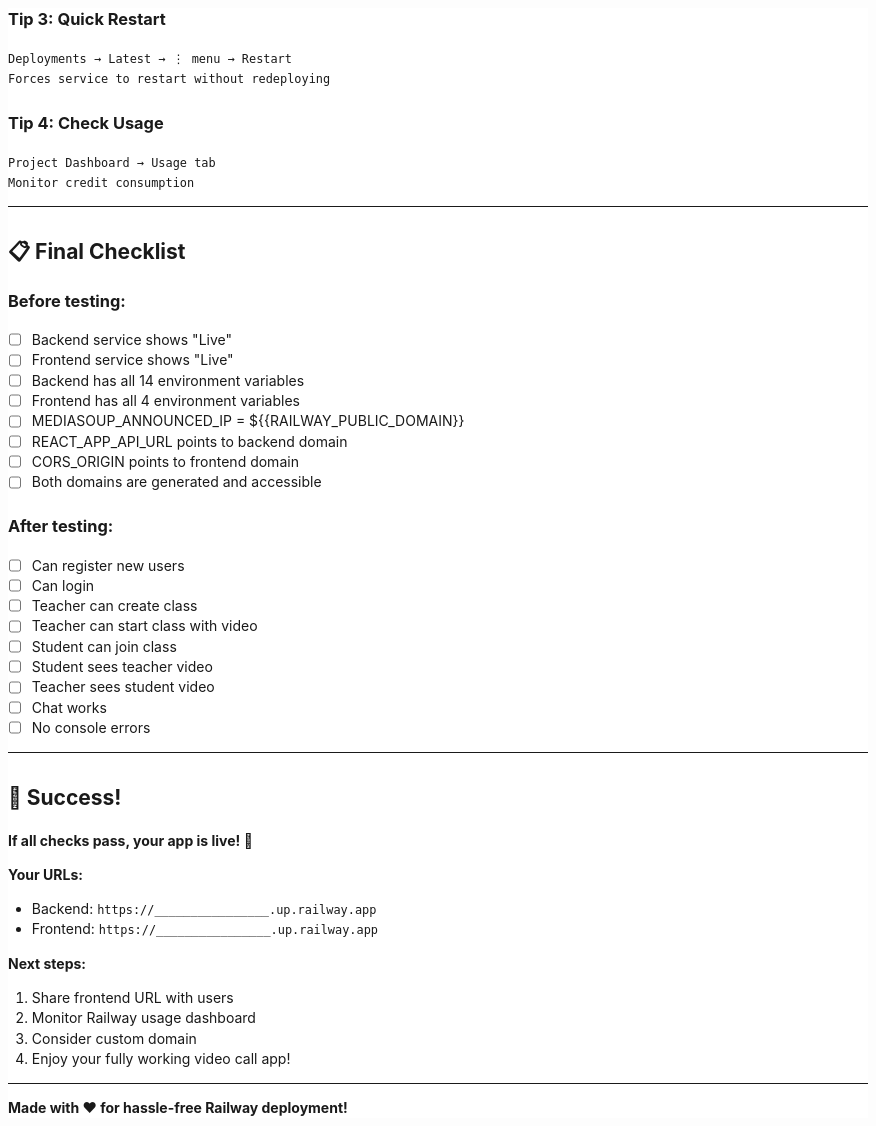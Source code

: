 ### **Tip 3: Quick Restart**
```
Deployments → Latest → ⋮ menu → Restart
Forces service to restart without redeploying
```

### **Tip 4: Check Usage**
```
Project Dashboard → Usage tab
Monitor credit consumption
```

---

## 📋 Final Checklist

### **Before testing:**
- [ ] Backend service shows "Live"
- [ ] Frontend service shows "Live"
- [ ] Backend has all 14 environment variables
- [ ] Frontend has all 4 environment variables
- [ ] MEDIASOUP_ANNOUNCED_IP = ${{RAILWAY_PUBLIC_DOMAIN}}
- [ ] REACT_APP_API_URL points to backend domain
- [ ] CORS_ORIGIN points to frontend domain
- [ ] Both domains are generated and accessible

### **After testing:**
- [ ] Can register new users
- [ ] Can login
- [ ] Teacher can create class
- [ ] Teacher can start class with video
- [ ] Student can join class
- [ ] Student sees teacher video
- [ ] Teacher sees student video
- [ ] Chat works
- [ ] No console errors

---

## 🎉 Success!

**If all checks pass, your app is live! 🚀**

**Your URLs:**
- Backend: `https://________________.up.railway.app`
- Frontend: `https://________________.up.railway.app`

**Next steps:**
1. Share frontend URL with users
2. Monitor Railway usage dashboard
3. Consider custom domain
4. Enjoy your fully working video call app!

---

**Made with ❤️ for hassle-free Railway deployment!**
